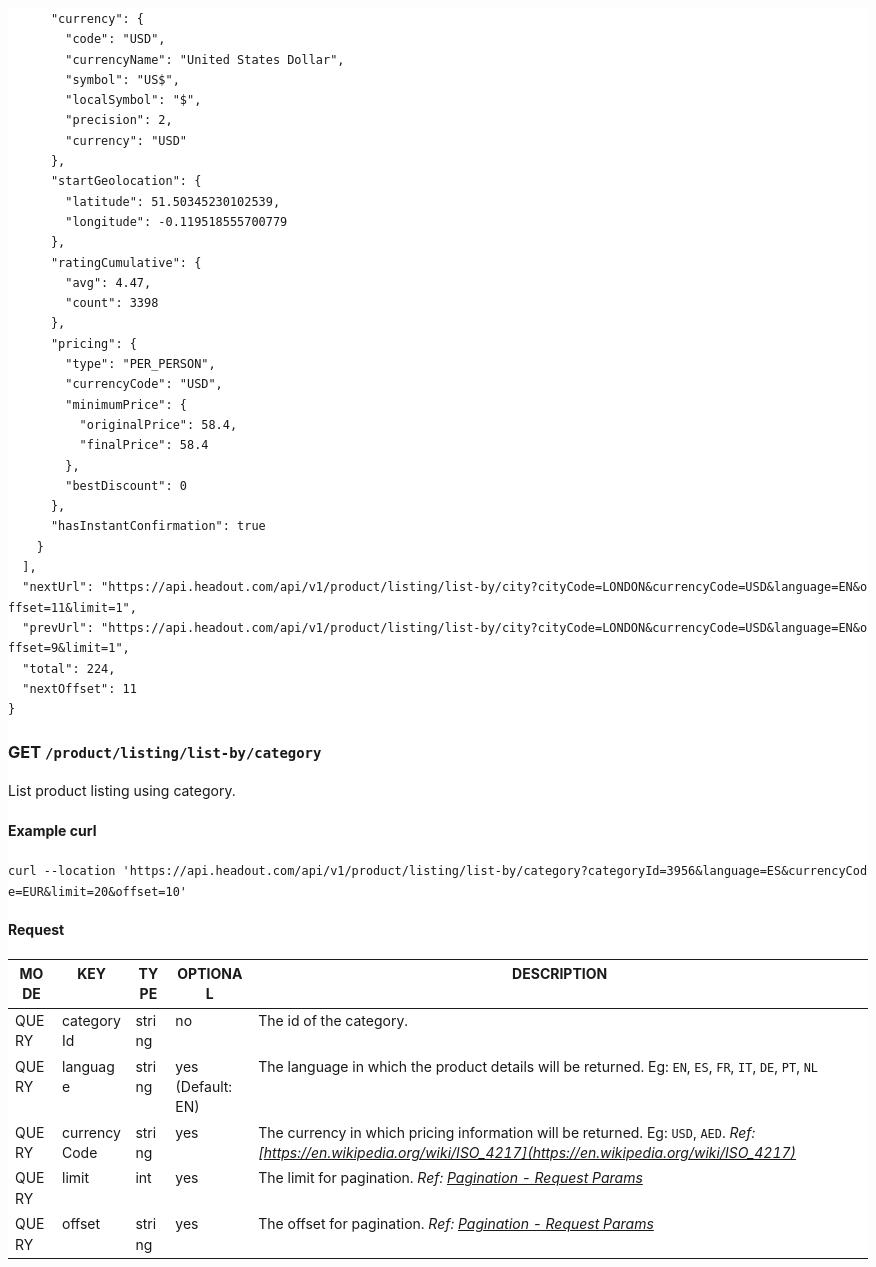 ```json5
      "currency": {
        "code": "USD",
        "currencyName": "United States Dollar",
        "symbol": "US$",
        "localSymbol": "$",
        "precision": 2,
        "currency": "USD"
      },
      "startGeolocation": {
        "latitude": 51.50345230102539,
        "longitude": -0.119518555700779
      },
      "ratingCumulative": {
        "avg": 4.47,
        "count": 3398
      },
      "pricing": {
        "type": "PER_PERSON",
        "currencyCode": "USD",
        "minimumPrice": {
          "originalPrice": 58.4,
          "finalPrice": 58.4
        },
        "bestDiscount": 0
      },
      "hasInstantConfirmation": true
    }
  ],
  "nextUrl": "https://api.headout.com/api/v1/product/listing/list-by/city?cityCode=LONDON&currencyCode=USD&language=EN&offset=11&limit=1",
  "prevUrl": "https://api.headout.com/api/v1/product/listing/list-by/city?cityCode=LONDON&currencyCode=USD&language=EN&offset=9&limit=1",
  "total": 224,
  "nextOffset": 11
}
```

### <a name="GET-/product/listing/list-by/category"></a>GET `/product/listing/list-by/category`

List product listing using category.

#### Example curl
```shell
curl --location 'https://api.headout.com/api/v1/product/listing/list-by/category?categoryId=3956&language=ES&currencyCode=EUR&limit=20&offset=10'
```

#### Request

| MODE  | KEY          | TYPE   | OPTIONAL          | DESCRIPTION                                                                                                                                                           |
|-------|--------------|--------|-------------------|-----------------------------------------------------------------------------------------------------------------------------------------------------------------------|
| QUERY | categoryId   | string | no                | The id of the category.                                                                                                                                               |
| QUERY | language     | string | yes (Default: EN) | The language in which the product details will be returned. Eg: `EN`, `ES`, `FR`, `IT`, `DE`, `PT`, `NL`                                                              |
| QUERY | currencyCode | string | yes               | The currency in which pricing information will be returned. Eg: `USD`, `AED`. *Ref: [https://en.wikipedia.org/wiki/ISO_4217](https://en.wikipedia.org/wiki/ISO_4217)* |
| QUERY | limit        | int    | yes               | The limit for pagination. *Ref: [Pagination - Request Params](/conventions/basics.md#Pagination--Request-Params)*                                                     |
| QUERY | offset       | string | yes               | The offset for pagination. *Ref: [Pagination - Request Params](/conventions/basics.md#Pagination--Request-Params)*                                                    |
